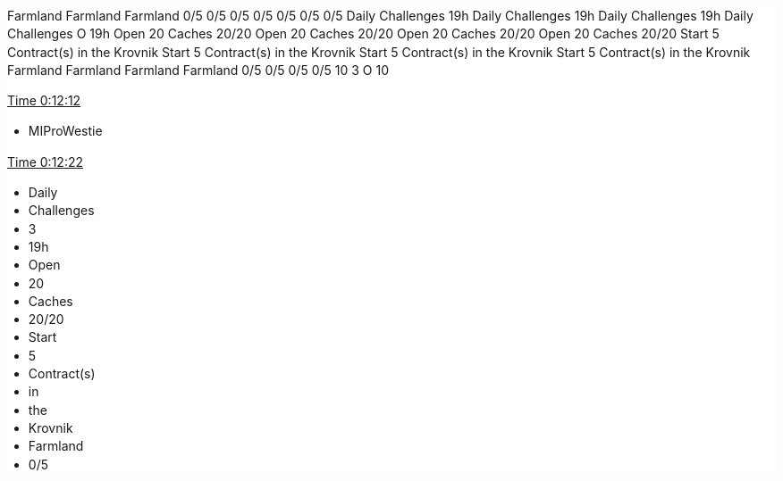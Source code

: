 Farmland
Farmland
Farmland
0/5
0/5
0/5
0/5
0/5
0/5
0/5
Daily Challenges
19h
Daily Challenges
19h
Daily Challenges
19h
Daily Challenges
O 19h
Open 20 Caches
20/20
Open 20 Caches
20/20
Open 20 Caches
20/20
Open 20 Caches
20/20
Start 5 Contract(s) in the Krovnik
Start 5 Contract(s) in the Krovnik
Start 5 Contract(s) in the Krovnik
Start 5 Contract(s) in the Krovnik
Farmland
Farmland
Farmland
Farmland
0/5
0/5
0/5
0/5
10
3
O 10
 

 [Time 0:12:12](https://youtu.be/hhr_J7to2Cg?t=727) 
- MIProWestie 

 [Time 0:12:22](https://youtu.be/hhr_J7to2Cg?t=737) 
- Daily 
- Challenges 
- 3 
- 19h 
- Open 
- 20 
- Caches 
- 20/20 
- Start 
- 5 
- Contract(s) 
- in 
- the 
- Krovnik 
- Farmland 
- 0/5 
